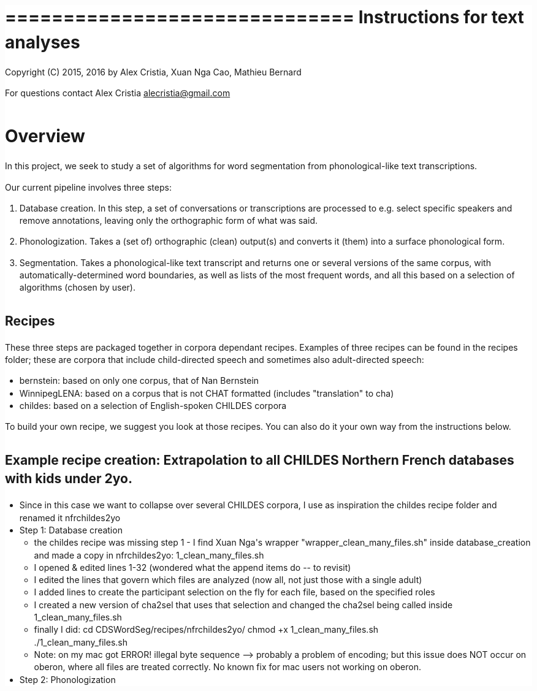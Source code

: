 ==============================
Instructions for text analyses
==============================

Copyright (C) 2015, 2016 by Alex Cristia, Xuan Nga Cao, Mathieu Bernard

For questions contact Alex Cristia alecristia@gmail.com

Overview
========

In this project, we seek to study a set of algorithms for word
segmentation from phonological-like text transcriptions.

Our current pipeline involves three steps:

1. Database creation. In this step, a set of conversations or
   transcriptions are processed to e.g. select specific speakers and
   remove annotations, leaving only the orthographic form of what was
   said.

2. Phonologization. Takes a (set of) orthographic (clean) output(s)
   and converts it (them) into a surface phonological form.

3. Segmentation. Takes a phonological-like text transcript and returns
   one or several versions of the same corpus, with
   automatically-determined word boundaries, as well as lists of the
   most frequent words, and all this based on a selection of
   algorithms (chosen by user).

Recipes
-------

These three steps are packaged together in corpora dependant
recipes. Examples of three recipes can be found in the recipes 
folder; these are corpora that include child-directed speech and 
sometimes also adult-directed speech:

- bernstein: based on only one corpus, that of Nan Bernstein
- WinnipegLENA: based on a corpus that is not CHAT formatted (includes "translation" to cha)
- childes: based on a selection of English-spoken CHILDES corpora

To build your own recipe, we suggest you look at those recipes. 
You can also do it your own way from the instructions below.

Example recipe creation: Extrapolation to all CHILDES Northern French databases
with kids under 2yo.
-------

- Since in this case we want to collapse over several CHILDES corpora, I use as inspiration the childes recipe folder and renamed it nfrchildes2yo
- Step 1: Database creation
	- the childes recipe was missing step 1 - I find Xuan Nga's wrapper "wrapper_clean_many_files.sh" inside database_creation and made a copy in nfrchildes2yo: 1_clean_many_files.sh
	- I opened & edited lines 1-32 (wondered what the append items do -- to revisit)
	- I edited the lines that govern which files are analyzed (now all, not just those with a single adult)
	- I added lines to create the participant selection on the fly for each file, based on the specified roles
	- I created a new version of cha2sel that uses that selection and changed the cha2sel being called inside 1_clean_many_files.sh
	- finally I did:
cd CDSWordSeg/recipes/nfrchildes2yo/
chmod +x 1_clean_many_files.sh  
./1_clean_many_files.sh
	- Note: on my mac got ERROR! illegal byte sequence --> probably a problem of encoding; but this issue does NOT occur on oberon, where all files are treated correctly. No known fix for mac users not working on oberon.
- Step 2: Phonologization
